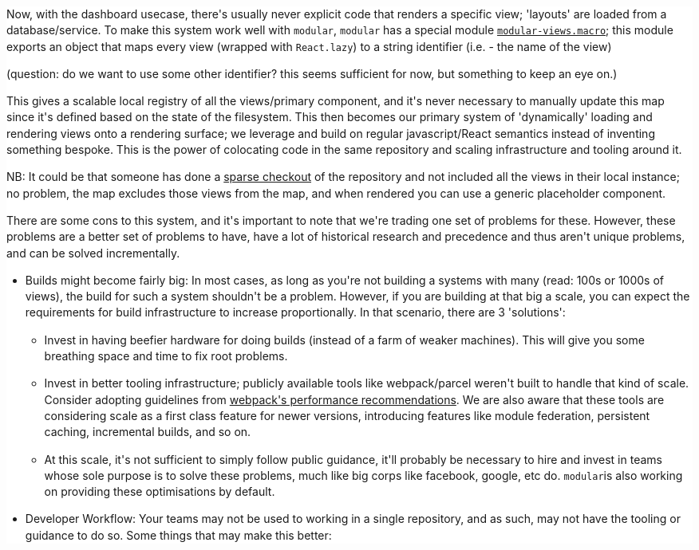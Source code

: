 Now, with the dashboard usecase, there's usually never explicit code that
renders a specific view; 'layouts' are loaded from a database/service. To make
this system work well with `modular`, `modular` has a special module
[`modular-views.macro`](../packages/modular-views.macro/README.md); this module
exports an object that maps every view (wrapped with `React.lazy`) to a string
identifier (i.e. - the name of the view)

(question: do we want to use some other identifier? this seems sufficient for
now, but something to keep an eye on.)

This gives a scalable local registry of all the views/primary component, and
it's never necessary to manually update this map since it's defined based on the
state of the filesystem. This then becomes our primary system of 'dynamically'
loading and rendering views onto a rendering surface; we leverage and build on
regular javascript/React semantics instead of inventing something bespoke. This
is the power of colocating code in the same repository and scaling
infrastructure and tooling around it.

NB: It could be that someone has done a
[sparse checkout](https://gist.github.com/threepointone/d62b4d92a1e92df5f2f4d2d91a0582cd)
of the repository and not included all the views in their local instance; no
problem, the map excludes those views from the map, and when rendered you can
use a generic placeholder component.

There are some cons to this system, and it's important to note that we're
trading one set of problems for these. However, these problems are a better set
of problems to have, have a lot of historical research and precedence and thus
aren't unique problems, and can be solved incrementally.

- Builds might become fairly big: In most cases, as long as you're not building
  a systems with many (read: 100s or 1000s of views), the build for such a
  system shouldn't be a problem. However, if you are building at that big a
  scale, you can expect the requirements for build infrastructure to increase
  proportionally. In that scenario, there are 3 'solutions':

  - Invest in having beefier hardware for doing builds (instead of a farm of
    weaker machines). This will give you some breathing space and time to fix
    root problems.

  - Invest in better tooling infrastructure; publicly available tools like
    webpack/parcel weren't built to handle that kind of scale. Consider adopting
    guidelines from
    [webpack's performance recommendations](https://webpack.js.org/guides/build-performance/).
    We are also aware that these tools are considering scale as a first class
    feature for newer versions, introducing features like module federation,
    persistent caching, incremental builds, and so on.

  - At this scale, it's not sufficient to simply follow public guidance, it'll
    probably be necessary to hire and invest in teams whose sole purpose is to
    solve these problems, much like big corps like facebook, google, etc do.
    `modular`is also working on providing these optimisations by default.

- Developer Workflow: Your teams may not be used to working in a single
  repository, and as such, may not have the tooling or guidance to do so. Some
  things that may make this better:
